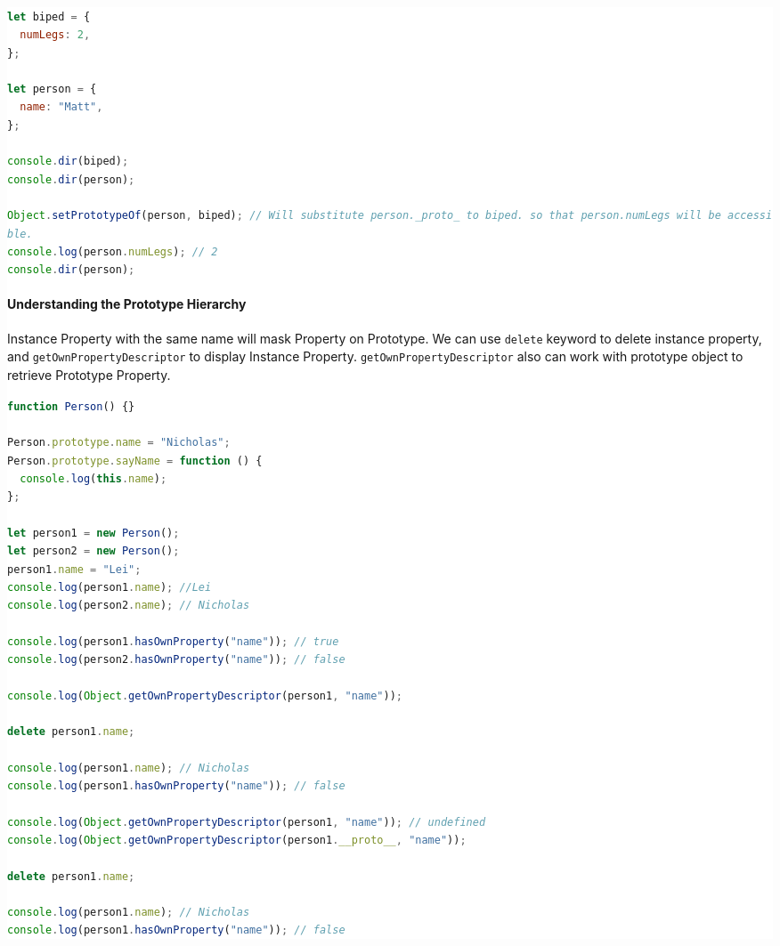 ```js
let biped = {
  numLegs: 2,
};

let person = {
  name: "Matt",
};

console.dir(biped);
console.dir(person);

Object.setPrototypeOf(person, biped); // Will substitute person._proto_ to biped. so that person.numLegs will be accessible.
console.log(person.numLegs); // 2
console.dir(person);
```

#### Understanding the Prototype Hierarchy

Instance Property with the same name will mask Property on Prototype. We can use `delete` keyword to delete instance property, and `getOwnPropertyDescriptor` to display Instance Property. `getOwnPropertyDescriptor` also can work with prototype object to retrieve Prototype Property.

```js
function Person() {}

Person.prototype.name = "Nicholas";
Person.prototype.sayName = function () {
  console.log(this.name);
};

let person1 = new Person();
let person2 = new Person();
person1.name = "Lei";
console.log(person1.name); //Lei
console.log(person2.name); // Nicholas

console.log(person1.hasOwnProperty("name")); // true
console.log(person2.hasOwnProperty("name")); // false

console.log(Object.getOwnPropertyDescriptor(person1, "name"));

delete person1.name;

console.log(person1.name); // Nicholas
console.log(person1.hasOwnProperty("name")); // false

console.log(Object.getOwnPropertyDescriptor(person1, "name")); // undefined
console.log(Object.getOwnPropertyDescriptor(person1.__proto__, "name"));

delete person1.name;

console.log(person1.name); // Nicholas
console.log(person1.hasOwnProperty("name")); // false
```
